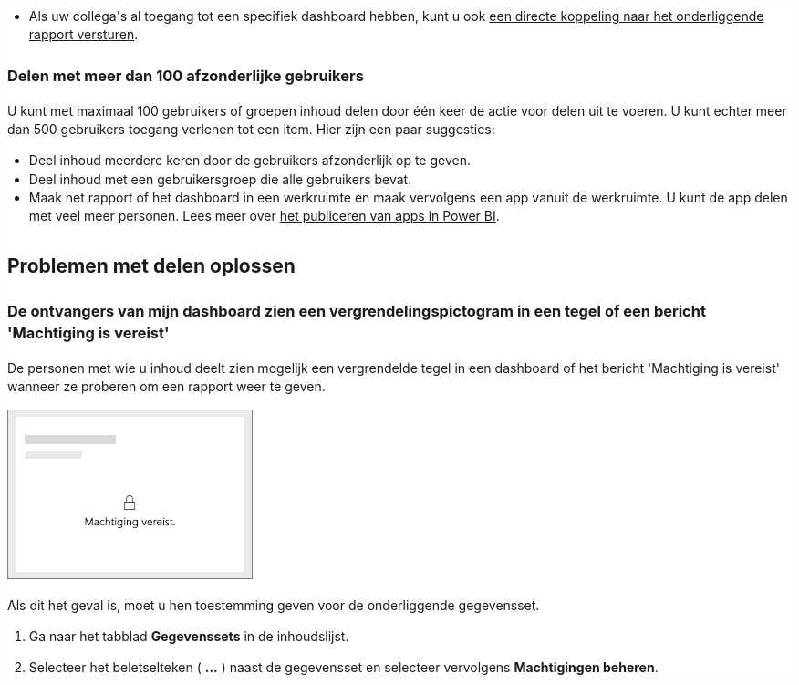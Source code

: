 * Als uw collega's al toegang tot een specifiek dashboard hebben, kunt u ook [een directe koppeling naar het onderliggende rapport versturen](service-share-reports.md). 

### <a name="share-with-more-than-100-separate-users"></a>Delen met meer dan 100 afzonderlijke gebruikers

U kunt met maximaal 100 gebruikers of groepen inhoud delen door één keer de actie voor delen uit te voeren. U kunt echter meer dan 500 gebruikers toegang verlenen tot een item. Hier zijn een paar suggesties:

- Deel inhoud meerdere keren door de gebruikers afzonderlijk op te geven.
- Deel inhoud met een gebruikersgroep die alle gebruikers bevat. 
- Maak het rapport of het dashboard in een werkruimte en maak vervolgens een app vanuit de werkruimte. U kunt de app delen met veel meer personen. Lees meer over [het publiceren van apps in Power BI](service-create-distribute-apps.md).

## <a name="troubleshoot-sharing"></a>Problemen met delen oplossen

### <a name="my-dashboard-recipients-see-a-lock-icon-in-a-tile-or-a-permission-required-message"></a>De ontvangers van mijn dashboard zien een vergrendelingspictogram in een tegel of een bericht 'Machtiging is vereist'

De personen met wie u inhoud deelt zien mogelijk een vergrendelde tegel in een dashboard of het bericht 'Machtiging is vereist' wanneer ze proberen om een rapport weer te geven.

![Vergrendelde tegel in Power BI](media/service-share-dashboards/power-bi-locked_tile_small.png)

Als dit het geval is, moet u hen toestemming geven voor de onderliggende gegevensset.

1. Ga naar het tabblad **Gegevenssets** in de inhoudslijst.

1. Selecteer het beletselteken ( **...** ) naast de gegevensset en selecteer vervolgens **Machtigingen beheren**.
